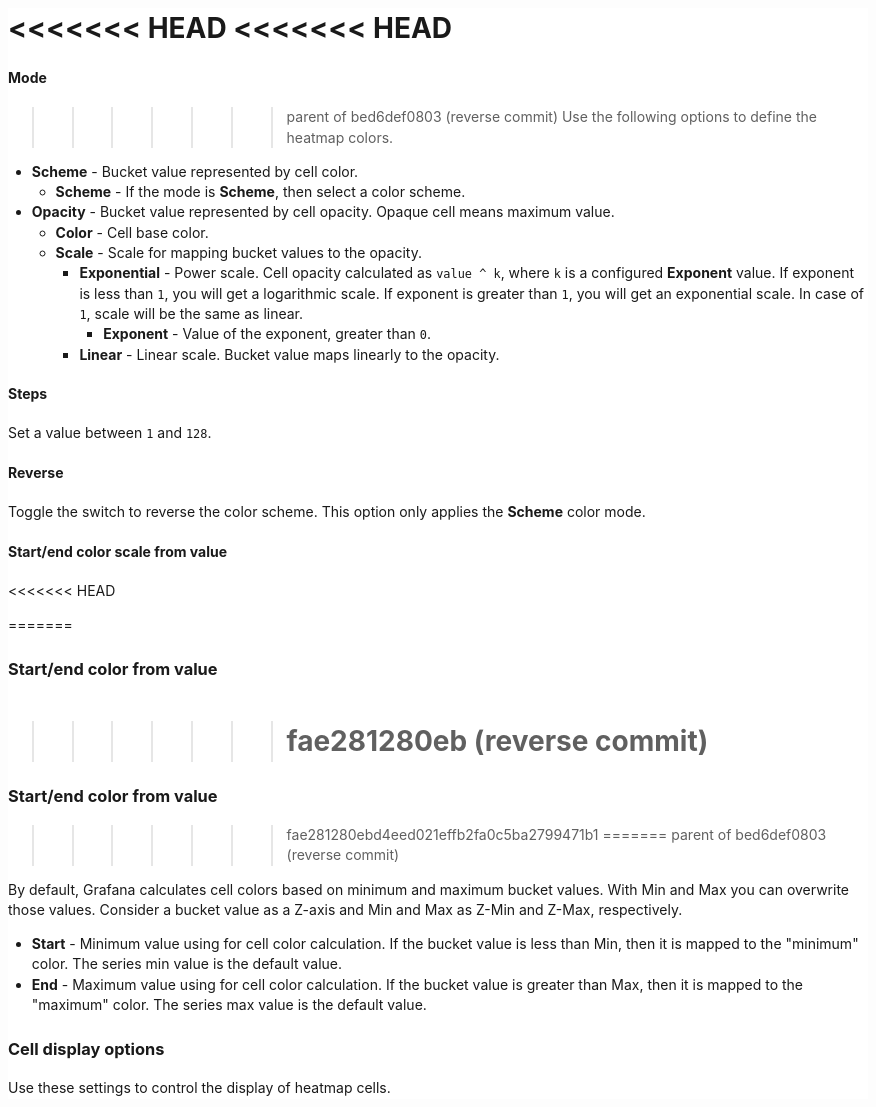 <<<<<<< HEAD
<<<<<<< HEAD
=======
#### Mode

>>>>>>> parent of bed6def0803 (reverse commit)
Use the following options to define the heatmap colors.

- **Scheme** - Bucket value represented by cell color.
  - **Scheme** - If the mode is **Scheme**, then select a color scheme.
- **Opacity** - Bucket value represented by cell opacity. Opaque cell means maximum value.
  - **Color** - Cell base color.
  - **Scale** - Scale for mapping bucket values to the opacity.
    - **Exponential** - Power scale. Cell opacity calculated as `value ^ k`, where `k` is a configured **Exponent** value. If exponent is less than `1`, you will get a logarithmic scale. If exponent is greater than `1`, you will get an exponential scale. In case of `1`, scale will be the same as linear.
      - **Exponent** - Value of the exponent, greater than `0`.
    - **Linear** - Linear scale. Bucket value maps linearly to the opacity.

#### Steps

Set a value between `1` and `128`.

#### Reverse

Toggle the switch to reverse the color scheme. This option only applies the **Scheme** color mode.

#### Start/end color scale from value
<<<<<<< HEAD

=======

### Start/end color from value

> > > > > > > # fae281280eb (reverse commit)

### Start/end color from value

> > > > > > > fae281280ebd4eed021effb2fa0c5ba2799471b1
=======
>>>>>>> parent of bed6def0803 (reverse commit)

By default, Grafana calculates cell colors based on minimum and maximum bucket values. With Min and Max you can overwrite those values. Consider a bucket value as a Z-axis and Min and Max as Z-Min and Z-Max, respectively.

- **Start** - Minimum value using for cell color calculation. If the bucket value is less than Min, then it is mapped to the "minimum" color. The series min value is the default value.
- **End** - Maximum value using for cell color calculation. If the bucket value is greater than Max, then it is mapped to the "maximum" color. The series max value is the default value.

### Cell display options

Use these settings to control the display of heatmap cells.
